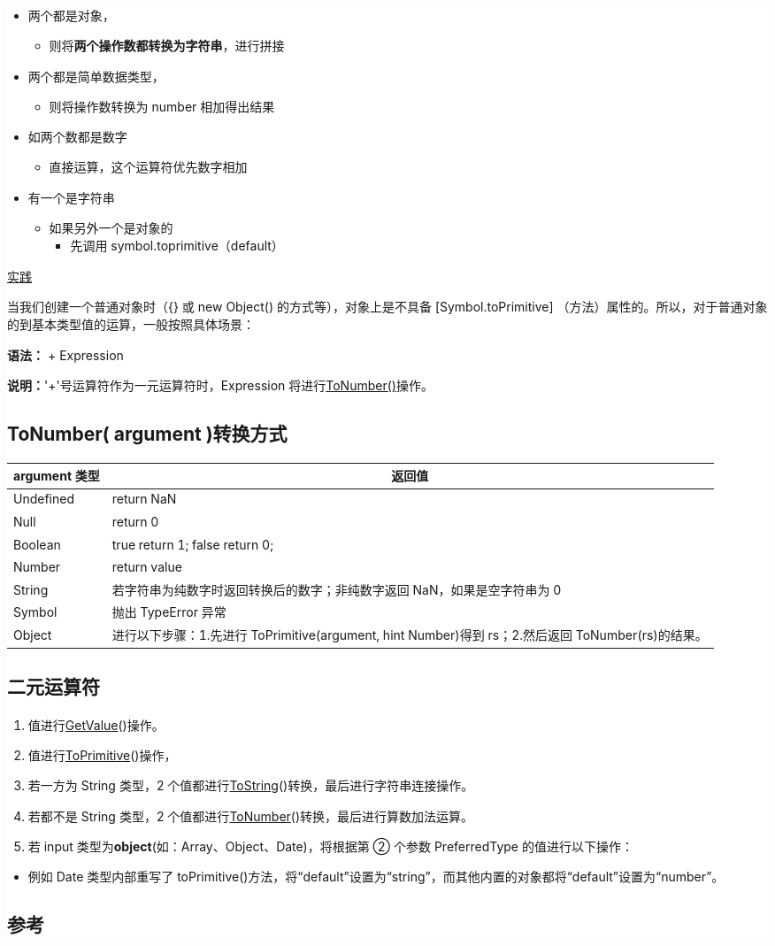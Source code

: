 - 两个都是对象，

  - 则将**两个操作数都转换为字符串**，进行拼接

- 两个都是简单数据类型，
  - 则将操作数转换为 number 相加得出结果
- 如两个数都是数字
  - 直接运算，这个运算符优先数字相加
- 有一个是字符串
  - 如果另外一个是对象的
    - 先调用 symbol.toprimitive（default）

[实践](https://blog.csdn.net/shaohuan_asym/article/details/41862937)

当我们创建一个普通对象时（{} 或 new Object() 的方式等），对象上是不具备 [Symbol.toPrimitive] （方法）属性的。所以，对于普通对象的到基本类型值的运算，一般按照具体场景：

**语法：** + Expression

**说明：**'+'号运算符作为一元运算符时，Expression 将进行[ToNumber()](http://www.ecma-international.org/ecma-262/6.0/#sec-tonumber)操作。

## ToNumber( argument )转换方式

| argument 类型 | 返回值                                                                                            |
| ------------- | ------------------------------------------------------------------------------------------------- |
| Undefined     | return NaN                                                                                        |
| Null          | return 0                                                                                          |
| Boolean       | true return 1; false return 0;                                                                    |
| Number        | return value                                                                                      |
| String        | 若字符串为纯数字时返回转换后的数字；非纯数字返回 NaN，如果是空字符串为 0                          |
| Symbol        | 抛出 TypeError 异常                                                                               |
| Object        | 进行以下步骤：1.先进行 ToPrimitive(argument, hint Number)得到 rs；2.然后返回 ToNumber(rs)的结果。 |

## 二元运算符

1. 值进行[GetValue](http://www.ecma-international.org/ecma-262/6.0/#sec-getvalue)()操作。

2. 值进行[ToPrimitive](http://www.ecma-international.org/ecma-262/6.0/#sec-toprimitive)()操作，
3. 若一方为 String 类型，2 个值都进行[ToString](http://www.ecma-international.org/ecma-262/6.0/#sec-tostring)()转换，最后进行字符串连接操作。
4. 若都不是 String 类型，2 个值都进行[ToNumber](http://www.ecma-international.org/ecma-262/6.0/#sec-tonumber)()转换，最后进行算数加法运算。
5. 若 input 类型为**object**(如：Array、Object、Date)，将根据第 ② 个参数 PreferredType 的值进行以下操作：

- 例如 Date 类型内部重写了 toPrimitive()方法，将“default”设置为“string”，而其他内置的对象都将“default”设置为“number”。

## 参考
